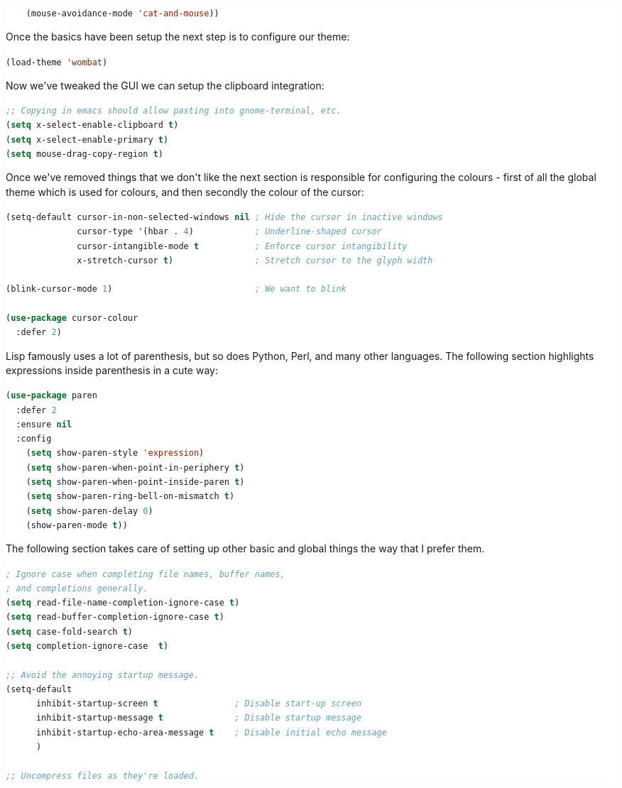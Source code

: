```lisp
    (mouse-avoidance-mode 'cat-and-mouse))
```

Once the basics have been setup the next step is to configure our theme:

```lisp
(load-theme 'wombat)
```

Now we've tweaked the GUI we can setup the clipboard integration:

```lisp
;; Copying in emacs should allow pasting into gnome-terminal, etc.
(setq x-select-enable-clipboard t)
(setq x-select-enable-primary t)
(setq mouse-drag-copy-region t)
```

Once we've removed things that we don't like the next section is responsible for configuring the colours - first of all the global theme which is used for colours, and then secondly the colour of the cursor:

```lisp
(setq-default cursor-in-non-selected-windows nil ; Hide the cursor in inactive windows
              cursor-type '(hbar . 4)            ; Underline-shaped cursor
              cursor-intangible-mode t           ; Enforce cursor intangibility
              x-stretch-cursor t)                ; Stretch cursor to the glyph width

(blink-cursor-mode 1)                            ; We want to blink

(use-package cursor-colour
  :defer 2)
```

Lisp famously uses a lot of parenthesis, but so does Python, Perl, and many other languages.  The following section highlights expressions inside parenthesis in a cute way:

```lisp
(use-package paren
  :defer 2
  :ensure nil
  :config
    (setq show-paren-style 'expression)
    (setq show-paren-when-point-in-periphery t)
    (setq show-paren-when-point-inside-paren t)
    (setq show-paren-ring-bell-on-mismatch t)
    (setq show-paren-delay 0)
    (show-paren-mode t))
```

The following section takes care of setting up other basic and global things the way that I prefer them.

```lisp
; Ignore case when completing file names, buffer names,
; and completions generally.
(setq read-file-name-completion-ignore-case t)
(setq read-buffer-completion-ignore-case t)
(setq case-fold-search t)
(setq completion-ignore-case  t)

;; Avoid the annoying startup message.
(setq-default
      inhibit-startup-screen t               ; Disable start-up screen
      inhibit-startup-message t              ; Disable startup message
      inhibit-startup-echo-area-message t    ; Disable initial echo message
      )

;; Uncompress files as they're loaded.
```
